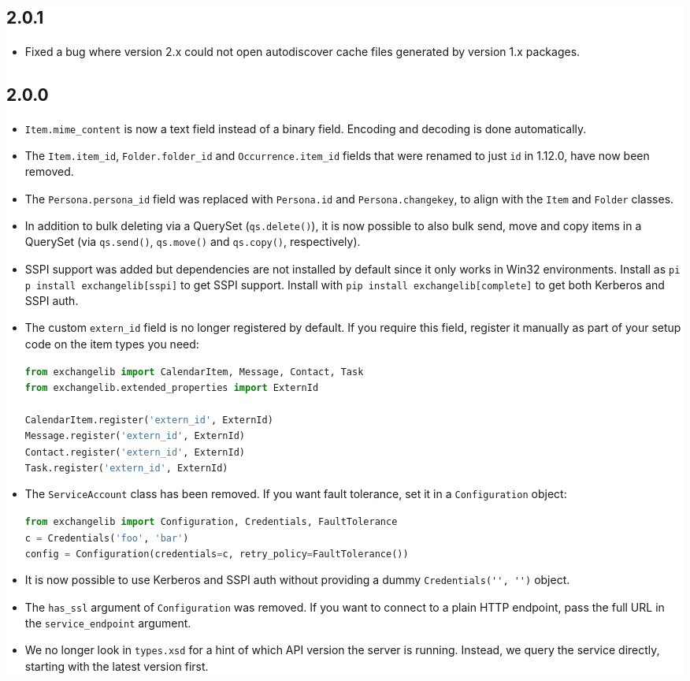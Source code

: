 2.0.1
-----

- Fixed a bug where version 2.x could not open autodiscover cache files generated by version 1.x packages.

2.0.0
-----

- `Item.mime_content` is now a text field instead of a binary field. Encoding and decoding is done automatically.
- The `Item.item_id`, `Folder.folder_id` and `Occurrence.item_id` fields that were renamed to just `id` in 1.12.0, have
  now been removed.
- The `Persona.persona_id` field was replaced with `Persona.id` and `Persona.changekey`, to align with the `Item`
  and `Folder` classes.
- In addition to bulk deleting via a QuerySet (`qs.delete()`), it is now possible to also bulk send, move and copy items
  in a QuerySet (via `qs.send()`, `qs.move()` and `qs.copy()`, respectively).
- SSPI support was added but dependencies are not installed by default since it only works in Win32 environments.
  Install as `pip install exchangelib[sspi]` to get SSPI support. Install with `pip install exchangelib[complete]` to
  get both Kerberos and SSPI auth.
- The custom `extern_id` field is no longer registered by default. If you require this field, register it manually as
  part of your setup code on the item types you need:

    ```python
    from exchangelib import CalendarItem, Message, Contact, Task
    from exchangelib.extended_properties import ExternId

    CalendarItem.register('extern_id', ExternId)
    Message.register('extern_id', ExternId)
    Contact.register('extern_id', ExternId)
    Task.register('extern_id', ExternId)
    ```
- The `ServiceAccount` class has been removed. If you want fault tolerance, set it in a
  `Configuration` object:

    ```python
    from exchangelib import Configuration, Credentials, FaultTolerance
    c = Credentials('foo', 'bar')
    config = Configuration(credentials=c, retry_policy=FaultTolerance())
    ```
- It is now possible to use Kerberos and SSPI auth without providing a dummy
  `Credentials('', '')` object.
- The `has_ssl` argument of `Configuration` was removed. If you want to connect to a plain HTTP endpoint, pass the full
  URL in the `service_endpoint` argument.
- We no longer look in `types.xsd` for a hint of which API version the server is running. Instead, we query the service
  directly, starting with the latest version first.

